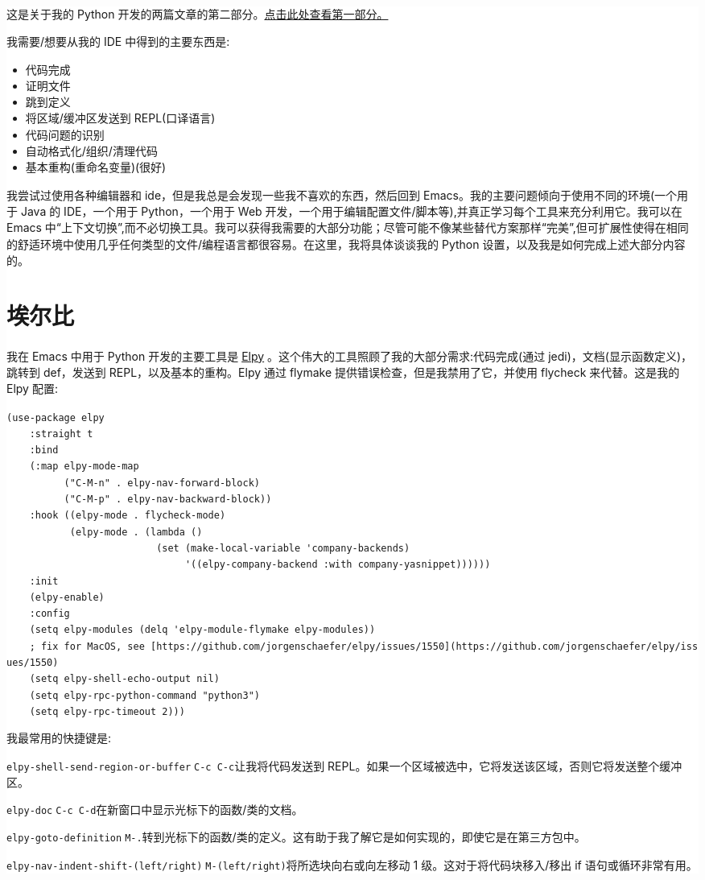 这是关于我的 Python 开发的两篇文章的第二部分。[点击此处查看第一部分。](/@aiguofer/my-python-development-and-daily-usage-setup-af8633ddef78)

我需要/想要从我的 IDE 中得到的主要东西是:

*   代码完成
*   证明文件
*   跳到定义
*   将区域/缓冲区发送到 REPL(口译语言)
*   代码问题的识别
*   自动格式化/组织/清理代码
*   基本重构(重命名变量)(很好)

我尝试过使用各种编辑器和 ide，但是我总是会发现一些我不喜欢的东西，然后回到 Emacs。我的主要问题倾向于使用不同的环境(一个用于 Java 的 IDE，一个用于 Python，一个用于 Web 开发，一个用于编辑配置文件/脚本等),并真正学习每个工具来充分利用它。我可以在 Emacs 中“上下文切换”,而不必切换工具。我可以获得我需要的大部分功能；尽管可能不像某些替代方案那样“完美”,但可扩展性使得在相同的舒适环境中使用几乎任何类型的文件/编程语言都很容易。在这里，我将具体谈谈我的 Python 设置，以及我是如何完成上述大部分内容的。

# 埃尔比

我在 Emacs 中用于 Python 开发的主要工具是 [Elpy](https://github.com/jorgenschaefer/elpy) 。这个伟大的工具照顾了我的大部分需求:代码完成(通过 jedi)，文档(显示函数定义)，跳转到 def，发送到 REPL，以及基本的重构。Elpy 通过 flymake 提供错误检查，但是我禁用了它，并使用 flycheck 来代替。这是我的 Elpy 配置:

```
(use-package elpy
    :straight t
    :bind
    (:map elpy-mode-map
          ("C-M-n" . elpy-nav-forward-block)
          ("C-M-p" . elpy-nav-backward-block))
    :hook ((elpy-mode . flycheck-mode)
           (elpy-mode . (lambda ()
                          (set (make-local-variable 'company-backends)
                               '((elpy-company-backend :with company-yasnippet))))))
    :init
    (elpy-enable)
    :config
    (setq elpy-modules (delq 'elpy-module-flymake elpy-modules))
    ; fix for MacOS, see [https://github.com/jorgenschaefer/elpy/issues/1550](https://github.com/jorgenschaefer/elpy/issues/1550)
    (setq elpy-shell-echo-output nil)
    (setq elpy-rpc-python-command "python3")
    (setq elpy-rpc-timeout 2)))
```

我最常用的快捷键是:

`elpy-shell-send-region-or-buffer` `C-c C-c`让我将代码发送到 REPL。如果一个区域被选中，它将发送该区域，否则它将发送整个缓冲区。

`elpy-doc` `C-c C-d`在新窗口中显示光标下的函数/类的文档。

`elpy-goto-definition` `M-.`转到光标下的函数/类的定义。这有助于我了解它是如何实现的，即使它是在第三方包中。

`elpy-nav-indent-shift-(left/right)` `M-(left/right)`将所选块向右或向左移动 1 级。这对于将代码块移入/移出 if 语句或循环非常有用。
